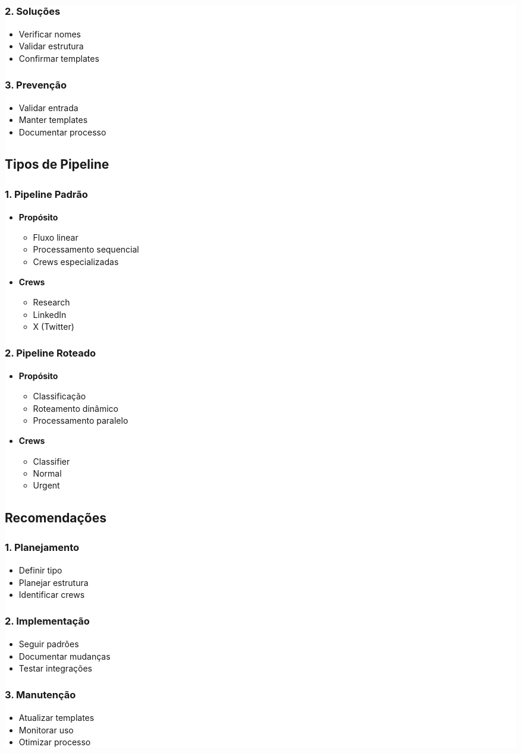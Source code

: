 ### 2. Soluções
- Verificar nomes
- Validar estrutura
- Confirmar templates

### 3. Prevenção
- Validar entrada
- Manter templates
- Documentar processo

## Tipos de Pipeline

### 1. Pipeline Padrão
- **Propósito**
  - Fluxo linear
  - Processamento sequencial
  - Crews especializadas

- **Crews**
  - Research
  - LinkedIn
  - X (Twitter)

### 2. Pipeline Roteado
- **Propósito**
  - Classificação
  - Roteamento dinâmico
  - Processamento paralelo

- **Crews**
  - Classifier
  - Normal
  - Urgent

## Recomendações

### 1. Planejamento
- Definir tipo
- Planejar estrutura
- Identificar crews

### 2. Implementação
- Seguir padrões
- Documentar mudanças
- Testar integrações

### 3. Manutenção
- Atualizar templates
- Monitorar uso
- Otimizar processo
